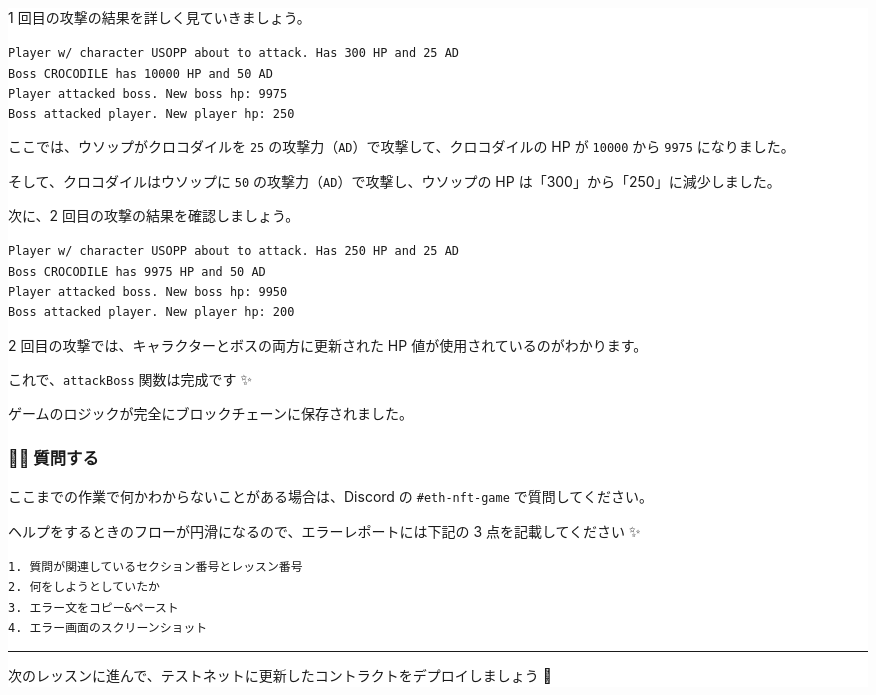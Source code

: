 1 回目の攻撃の結果を詳しく見ていきましょう。

```
Player w/ character USOPP about to attack. Has 300 HP and 25 AD
Boss CROCODILE has 10000 HP and 50 AD
Player attacked boss. New boss hp: 9975
Boss attacked player. New player hp: 250
```

ここでは、ウソップがクロコダイルを `25` の攻撃力（`AD`）で攻撃して、クロコダイルの HP が `10000` から `9975` になりました。

そして、クロコダイルはウソップに `50` の攻撃力（`AD`）で攻撃し、ウソップの HP は「300」から「250」に減少しました。

次に、2 回目の攻撃の結果を確認しましょう。

```
Player w/ character USOPP about to attack. Has 250 HP and 25 AD
Boss CROCODILE has 9975 HP and 50 AD
Player attacked boss. New boss hp: 9950
Boss attacked player. New player hp: 200
```

2 回目の攻撃では、キャラクターとボスの両方に更新された HP 値が使用されているのがわかります。

これで、`attackBoss` 関数は完成です ✨

ゲームのロジックが完全にブロックチェーンに保存されました。

### 🙋‍♂️ 質問する

ここまでの作業で何かわからないことがある場合は、Discord の `#eth-nft-game` で質問してください。

ヘルプをするときのフローが円滑になるので、エラーレポートには下記の 3 点を記載してください ✨

```
1. 質問が関連しているセクション番号とレッスン番号
2. 何をしようとしていたか
3. エラー文をコピー&ペースト
4. エラー画面のスクリーンショット
```

---

次のレッスンに進んで、テストネットに更新したコントラクトをデプロイしましょう 🎉

